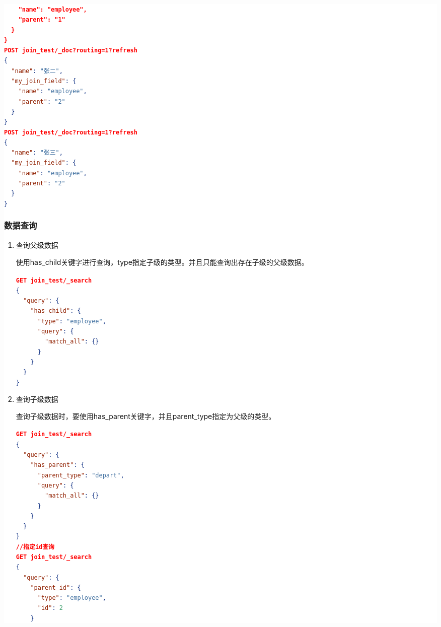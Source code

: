   ```json
      "name": "employee",
      "parent": "1"
    }
  }
  POST join_test/_doc?routing=1?refresh
  {
    "name": "张二",
    "my_join_field": {
      "name": "employee",
      "parent": "2"
    }
  }
  POST join_test/_doc?routing=1?refresh
  {
    "name": "张三",
    "my_join_field": {
      "name": "employee",
      "parent": "2"
    }
  }
  ```

### 数据查询

1. 查询父级数据

   使用has_child关键字进行查询，type指定子级的类型。并且只能查询出存在子级的父级数据。

   ```json
   GET join_test/_search
   {
     "query": {
       "has_child": {
         "type": "employee",
         "query": {
           "match_all": {}
         }
       }
     }
   }
   ```

2. 查询子级数据

   查询子级数据时，要使用has_parent关键字，并且parent_type指定为父级的类型。

   ```json
   GET join_test/_search
   {
     "query": {
       "has_parent": {
         "parent_type": "depart",
         "query": {
           "match_all": {}
         }
       }
     }
   }
   //指定id查询
   GET join_test/_search
   {
     "query": {
       "parent_id": {
         "type": "employee",
         "id": 2
       }
   ```